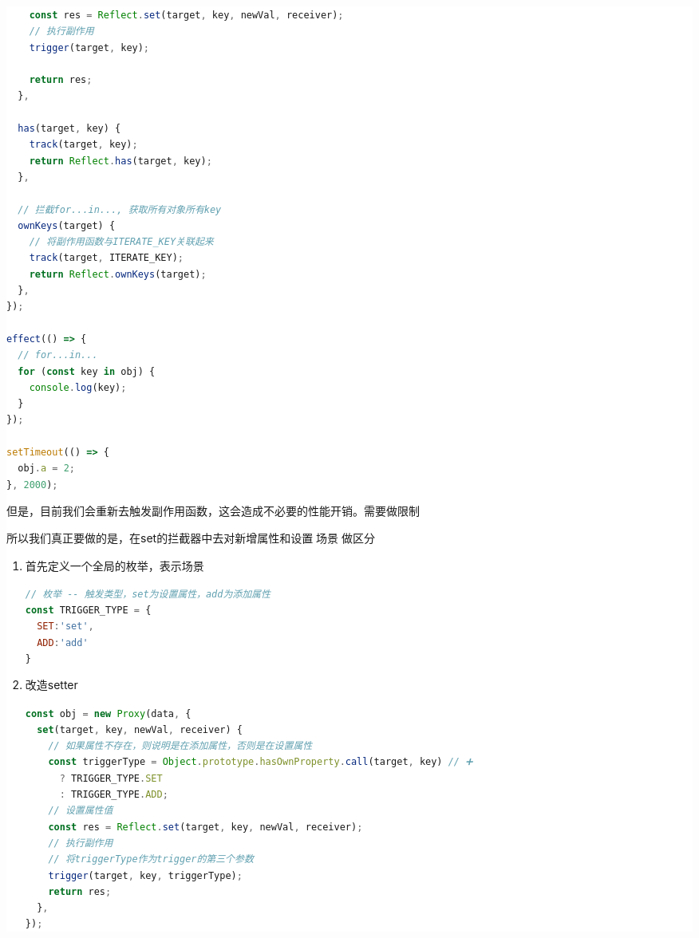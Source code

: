 ```js
    const res = Reflect.set(target, key, newVal, receiver);
    // 执行副作用
    trigger(target, key);

    return res;
  },

  has(target, key) {
    track(target, key);
    return Reflect.has(target, key);
  },

  // 拦截for...in..., 获取所有对象所有key
  ownKeys(target) {
    // 将副作用函数与ITERATE_KEY关联起来
    track(target, ITERATE_KEY);
    return Reflect.ownKeys(target);
  },
});

effect(() => {
  // for...in...
  for (const key in obj) {
    console.log(key);
  }
});

setTimeout(() => {
  obj.a = 2;
}, 2000);
```

但是，目前我们会重新去触发副作用函数，这会造成不必要的性能开销。需要做限制

所以我们真正要做的是，在set的拦截器中去对新增属性和设置 场景 做区分

1. 首先定义一个全局的枚举，表示场景
   
   ```js
   // 枚举 -- 触发类型，set为设置属性，add为添加属性
   const TRIGGER_TYPE = {
     SET:'set',
     ADD:'add'
   }
   ```

2. 改造setter
   
   ```js
   const obj = new Proxy(data, {
     set(target, key, newVal, receiver) {
       // 如果属性不存在，则说明是在添加属性，否则是在设置属性
       const triggerType = Object.prototype.hasOwnProperty.call(target, key) // ➕
         ? TRIGGER_TYPE.SET
         : TRIGGER_TYPE.ADD;
       // 设置属性值
       const res = Reflect.set(target, key, newVal, receiver);
       // 执行副作用
       // 将triggerType作为trigger的第三个参数
       trigger(target, key, triggerType);
       return res;
     },
   });
   ```
   